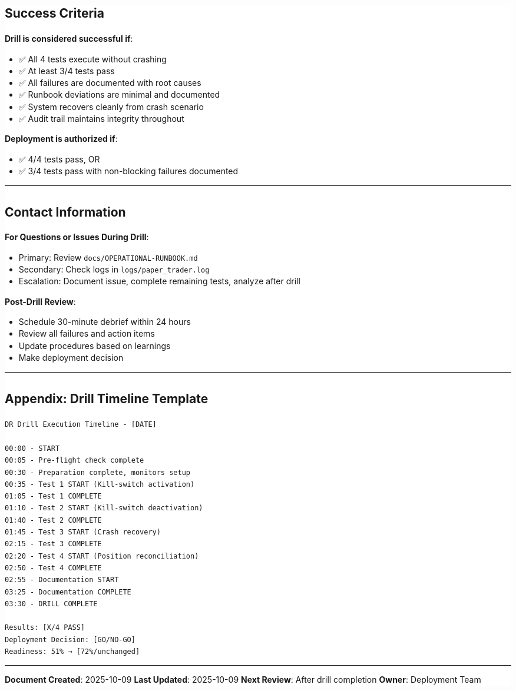## Success Criteria

**Drill is considered successful if**:
- ✅ All 4 tests execute without crashing
- ✅ At least 3/4 tests pass
- ✅ All failures are documented with root causes
- ✅ Runbook deviations are minimal and documented
- ✅ System recovers cleanly from crash scenario
- ✅ Audit trail maintains integrity throughout

**Deployment is authorized if**:
- ✅ 4/4 tests pass, OR
- ✅ 3/4 tests pass with non-blocking failures documented

---

## Contact Information

**For Questions or Issues During Drill**:
- Primary: Review `docs/OPERATIONAL-RUNBOOK.md`
- Secondary: Check logs in `logs/paper_trader.log`
- Escalation: Document issue, complete remaining tests, analyze after drill

**Post-Drill Review**:
- Schedule 30-minute debrief within 24 hours
- Review all failures and action items
- Update procedures based on learnings
- Make deployment decision

---

## Appendix: Drill Timeline Template

```
DR Drill Execution Timeline - [DATE]

00:00 - START
00:05 - Pre-flight check complete
00:30 - Preparation complete, monitors setup
00:35 - Test 1 START (Kill-switch activation)
01:05 - Test 1 COMPLETE
01:10 - Test 2 START (Kill-switch deactivation)
01:40 - Test 2 COMPLETE
01:45 - Test 3 START (Crash recovery)
02:15 - Test 3 COMPLETE
02:20 - Test 4 START (Position reconciliation)
02:50 - Test 4 COMPLETE
02:55 - Documentation START
03:25 - Documentation COMPLETE
03:30 - DRILL COMPLETE

Results: [X/4 PASS]
Deployment Decision: [GO/NO-GO]
Readiness: 51% → [72%/unchanged]
```

---

**Document Created**: 2025-10-09
**Last Updated**: 2025-10-09
**Next Review**: After drill completion
**Owner**: Deployment Team
